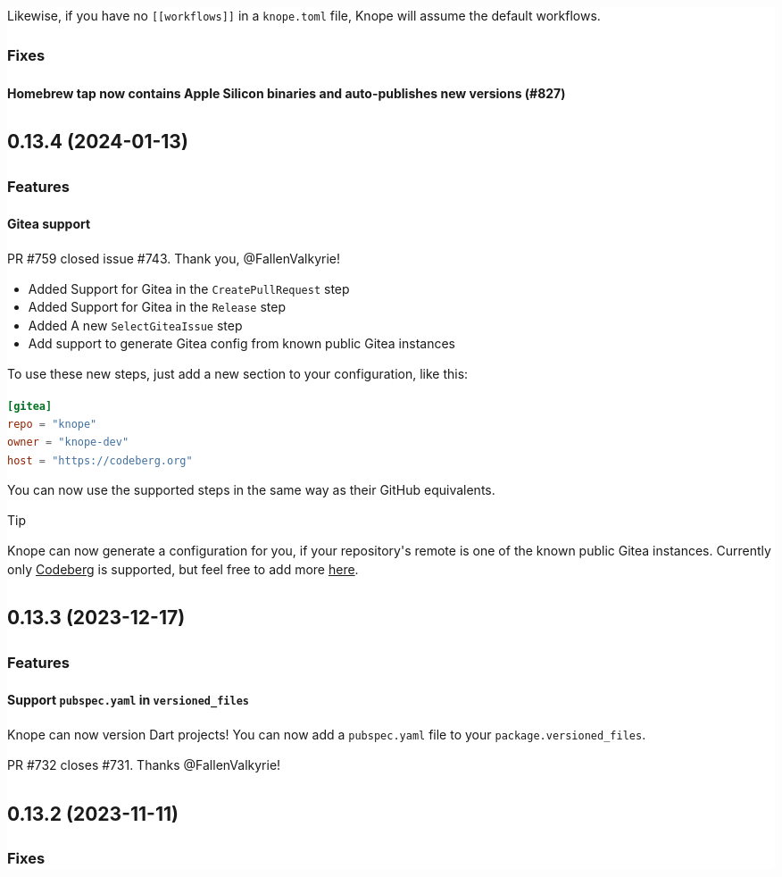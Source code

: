 Likewise, if you have no `[[workflows]]` in a `knope.toml` file, Knope will assume the default workflows.

### Fixes

#### Homebrew tap now contains Apple Silicon binaries and auto-publishes new versions (#827)

## 0.13.4 (2024-01-13)

### Features

#### Gitea support

PR #759 closed issue #743. Thank you, @FallenValkyrie!

- Added Support for Gitea in the `CreatePullRequest` step
- Added Support for Gitea in the `Release` step
- Added A new `SelectGiteaIssue` step
- Add support to generate Gitea config from known public Gitea instances

To use these new steps, just add a new section to your configuration, like this:

```toml
[gitea]
repo = "knope"
owner = "knope-dev"
host = "https://codeberg.org"
```

You can now use the supported steps in the same way as their GitHub equivalents.

> [!TIP]
> Knope can now generate a configuration for you, if your repository's remote is one of the known
> public Gitea instances. Currently only [Codeberg](https://codeberg.org) is supported,
> but feel free to add more [here](https://github.com/knope-dev/knope/blob/main/src/config/toml/config.rs#L90).

## 0.13.3 (2023-12-17)

### Features

#### Support `pubspec.yaml` in `versioned_files`

Knope can now version Dart projects! You can now add a `pubspec.yaml` file to your `package.versioned_files`.

PR #732 closes #731. Thanks @FallenValkyrie!

## 0.13.2 (2023-11-11)

### Fixes


[the `Command` step]: https://knope.tech/reference/config-file/steps/command/
[`CreatePullRequest` step]: https://knope.tech/reference/config-file/steps/create-pull-request/
[Knope's prepare-release workflow]: https://github.com/knope-dev/knope/blob/e7292fa746fe1d81b84e5848815c02a0d8fc6f95/.github/workflows/prepare_release.yml
[knope's release workflow]: https://github.com/knope-dev/knope/blob/e7292fa746fe1d81b84e5848815c02a0d8fc6f95/.github/workflows/release.yml